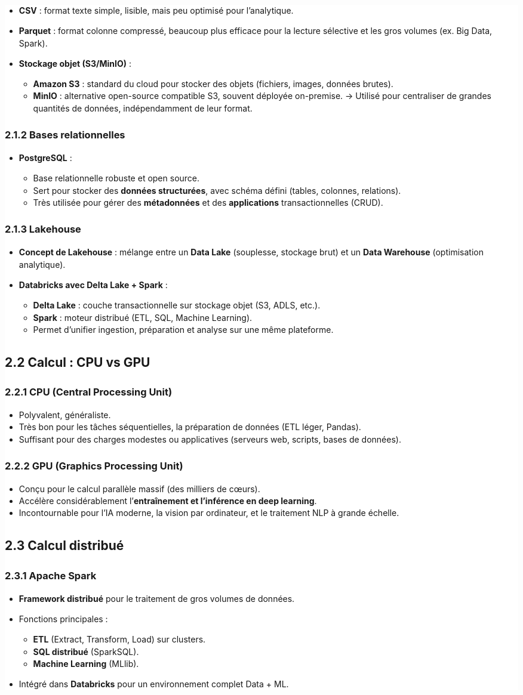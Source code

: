   * **CSV** : format texte simple, lisible, mais peu optimisé pour l’analytique.
  * **Parquet** : format colonne compressé, beaucoup plus efficace pour la lecture sélective et les gros volumes (ex. Big Data, Spark).
* **Stockage objet (S3/MinIO)** :

  * **Amazon S3** : standard du cloud pour stocker des objets (fichiers, images, données brutes).
  * **MinIO** : alternative open-source compatible S3, souvent déployée on-premise.
    → Utilisé pour centraliser de grandes quantités de données, indépendamment de leur format.

### 2.1.2 Bases relationnelles

* **PostgreSQL** :

  * Base relationnelle robuste et open source.
  * Sert pour stocker des **données structurées**, avec schéma défini (tables, colonnes, relations).
  * Très utilisée pour gérer des **métadonnées** et des **applications** transactionnelles (CRUD).

### 2.1.3 Lakehouse

* **Concept de Lakehouse** : mélange entre un **Data Lake** (souplesse, stockage brut) et un **Data Warehouse** (optimisation analytique).
* **Databricks avec Delta Lake + Spark** :

  * **Delta Lake** : couche transactionnelle sur stockage objet (S3, ADLS, etc.).
  * **Spark** : moteur distribué (ETL, SQL, Machine Learning).
  * Permet d’unifier ingestion, préparation et analyse sur une même plateforme.



## 2.2 Calcul : CPU vs GPU

### 2.2.1 CPU (Central Processing Unit)

* Polyvalent, généraliste.
* Très bon pour les tâches séquentielles, la préparation de données (ETL léger, Pandas).
* Suffisant pour des charges modestes ou applicatives (serveurs web, scripts, bases de données).

### 2.2.2 GPU (Graphics Processing Unit)

* Conçu pour le calcul parallèle massif (des milliers de cœurs).
* Accélère considérablement l’**entraînement et l’inférence en deep learning**.
* Incontournable pour l’IA moderne, la vision par ordinateur, et le traitement NLP à grande échelle.



## 2.3 Calcul distribué

### 2.3.1 Apache Spark

* **Framework distribué** pour le traitement de gros volumes de données.
* Fonctions principales :

  * **ETL** (Extract, Transform, Load) sur clusters.
  * **SQL distribué** (SparkSQL).
  * **Machine Learning** (MLlib).
* Intégré dans **Databricks** pour un environnement complet Data + ML.
